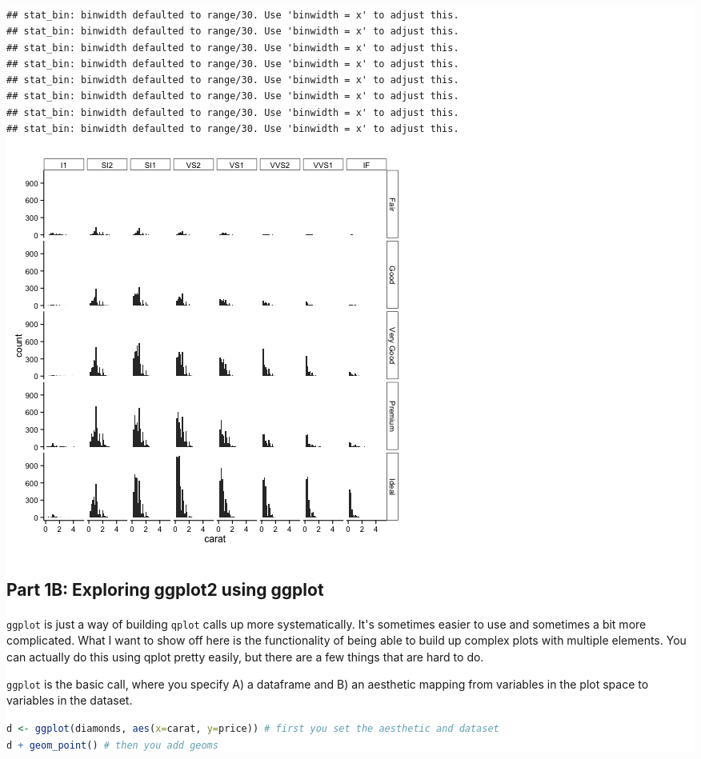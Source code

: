 ```
## stat_bin: binwidth defaulted to range/30. Use 'binwidth = x' to adjust this.
## stat_bin: binwidth defaulted to range/30. Use 'binwidth = x' to adjust this.
## stat_bin: binwidth defaulted to range/30. Use 'binwidth = x' to adjust this.
## stat_bin: binwidth defaulted to range/30. Use 'binwidth = x' to adjust this.
## stat_bin: binwidth defaulted to range/30. Use 'binwidth = x' to adjust this.
## stat_bin: binwidth defaulted to range/30. Use 'binwidth = x' to adjust this.
## stat_bin: binwidth defaulted to range/30. Use 'binwidth = x' to adjust this.
## stat_bin: binwidth defaulted to range/30. Use 'binwidth = x' to adjust this.
```

![plot of chunk unnamed-chunk-9](figure/unnamed-chunk-9-3.png) 

Part 1B: Exploring ggplot2 using ggplot
---------------------------------------

`ggplot` is just a way of building `qplot` calls up more systematically. It's
sometimes easier to use and sometimes a bit more complicated. What I want to show off here is the functionality of being able to build up complex plots with multiple elements. You can actually do this using qplot pretty easily, but there are a few things that are hard to do. 

`ggplot` is the basic call, where you specify A) a dataframe and B) an aesthetic mapping from variables in the plot space to variables in the dataset. 


```r
d <- ggplot(diamonds, aes(x=carat, y=price)) # first you set the aesthetic and dataset
d + geom_point() # then you add geoms
```

